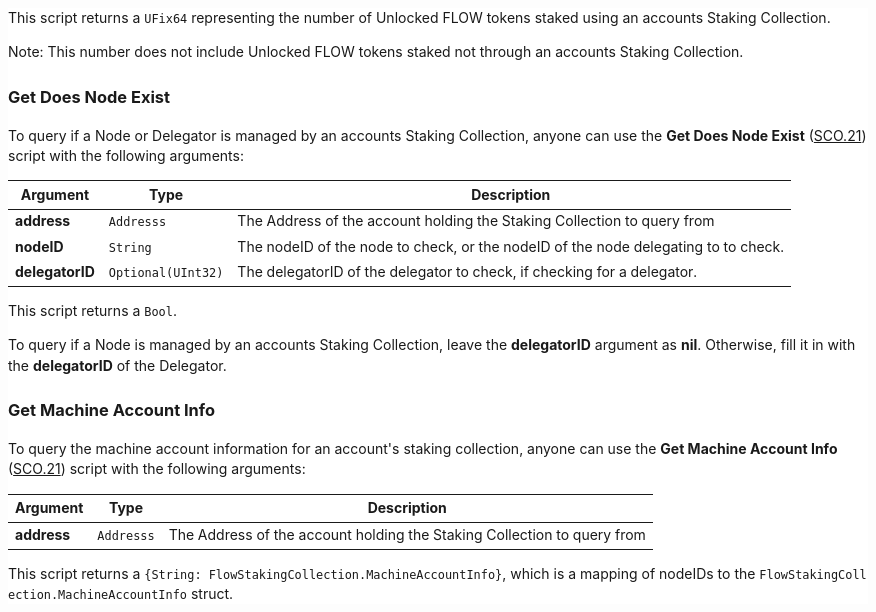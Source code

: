 This script returns a `UFix64` representing the number of Unlocked FLOW tokens staked using an accounts Staking Collection.

<Callout type="info">
Note: This number does not include Unlocked FLOW tokens staked not through an accounts Staking Collection.
</Callout>

### Get Does Node Exist

To query if a Node or Delegator is managed by an accounts Staking Collection, anyone
can use the **Get Does Node Exist** ([SCO.21](../../build/cadence/core-contracts/11-staking-collection.md)) script with the following arguments:

| Argument        | Type               | Description                                                                        |
| --------------- | ------------------ | ---------------------------------------------------------------------------------- |
| **address**     | `Addresss`         | The Address of the account holding the Staking Collection to query from            |
| **nodeID**      | `String`           | The nodeID of the node to check, or the nodeID of the node delegating to to check. |
| **delegatorID** | `Optional(UInt32)` | The delegatorID of the delegator to check, if checking for a delegator.            |

This script returns a `Bool`.

<Callout type="info">
To query if a Node is managed by an accounts Staking Collection, leave the <b>delegatorID</b> argument as <b>nil</b>. 
Otherwise, fill it in with the <b>delegatorID</b> of the Delegator.
</Callout>

### Get Machine Account Info

To query the machine account information for an account's staking collection, anyone
can use the **Get Machine Account Info** ([SCO.21](../../build/cadence/core-contracts/11-staking-collection.md)) script with the following arguments:

| Argument    | Type       | Description                                                             |
| ----------- | ---------- | ----------------------------------------------------------------------- |
| **address** | `Addresss` | The Address of the account holding the Staking Collection to query from |

This script returns a `{String: FlowStakingCollection.MachineAccountInfo}`,
which is a mapping of nodeIDs to the `FlowStakingCollection.MachineAccountInfo` struct.
